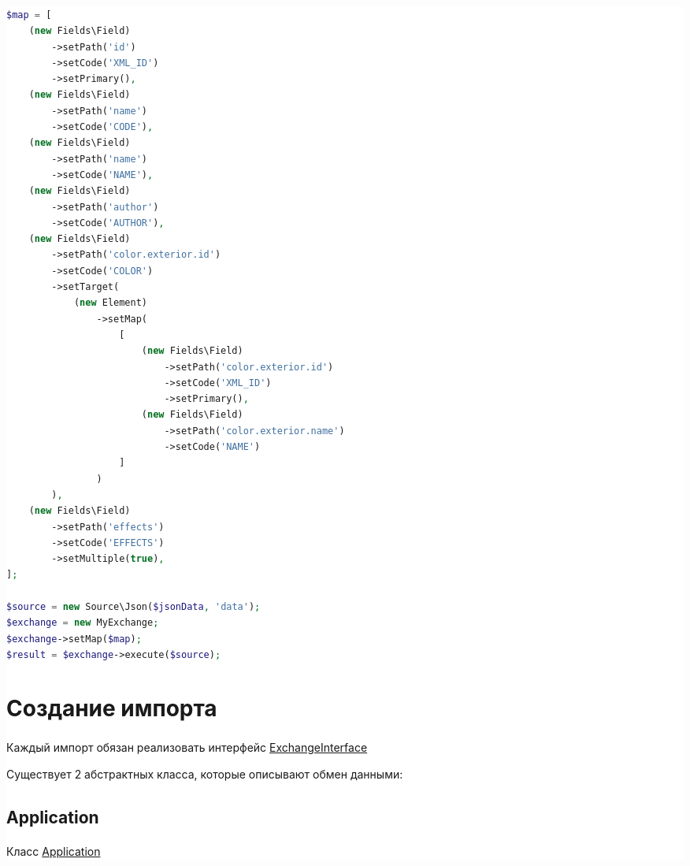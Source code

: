 ````php
$map = [
    (new Fields\Field)
        ->setPath('id')
        ->setCode('XML_ID')
        ->setPrimary(),
    (new Fields\Field)
        ->setPath('name')
        ->setCode('CODE'),
    (new Fields\Field)
        ->setPath('name')
        ->setCode('NAME'),
    (new Fields\Field)
        ->setPath('author')
        ->setCode('AUTHOR'),
    (new Fields\Field)
        ->setPath('color.exterior.id')
        ->setCode('COLOR')
        ->setTarget(
            (new Element)
                ->setMap(
                    [
                        (new Fields\Field)
                            ->setPath('color.exterior.id')
                            ->setCode('XML_ID')
                            ->setPrimary(),
                        (new Fields\Field)
                            ->setPath('color.exterior.name')
                            ->setCode('NAME')
                    ]           
                )
        ),
    (new Fields\Field)
        ->setPath('effects')
        ->setCode('EFFECTS')
        ->setMultiple(true),        
];

$source = new Source\Json($jsonData, 'data');
$exchange = new MyExchange;
$exchange->setMap($map);
$result = $exchange->execute($source);
````

# Создание импорта

Каждый импорт обязан реализовать интерфейс [ExchangeInterface](https://github.com/sholokhov-daniil/exchange/blob/master/src/ExchangeInterface.php)

Существует 2 абстрактных класса, которые описывают обмен данными:

## Application
Класс [Application](https://github.com/sholokhov-daniil/exchange/blob/master/src/Application.php)
